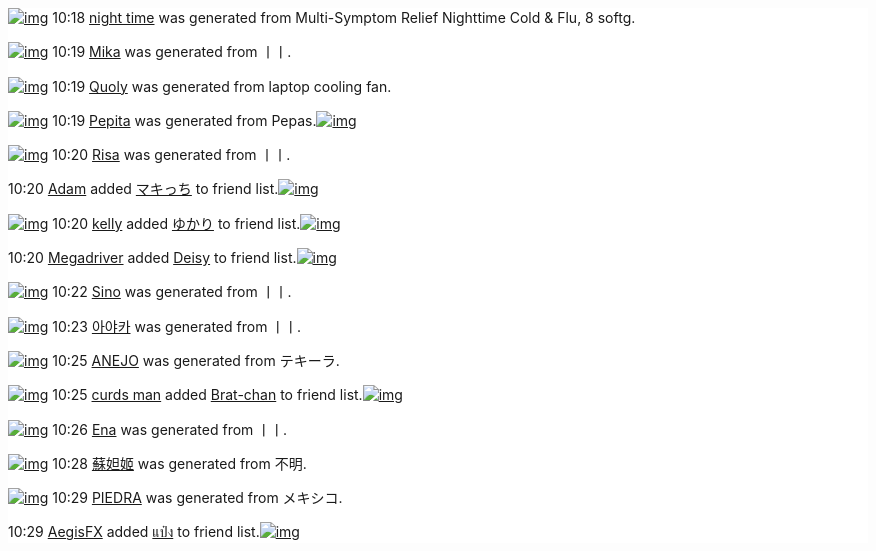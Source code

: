 [![img](http://www.deviantsart.com/38avhgk.png)](http://www.barcodekanojo.com/kanojo/3084706/night%20time) 10:18 [night time](http://www.barcodekanojo.com/kanojo/3084706/night%20time) was generated from Multi-Symptom Relief Nighttime Cold &amp; Flu, 8 softg.

[![img](http://www.deviantsart.com/5jqfft.png)](http://www.barcodekanojo.com/kanojo/3084707/Mika) 10:19 [Mika](http://www.barcodekanojo.com/kanojo/3084707/Mika) was generated from ㅣㅣ.

[![img](http://www.deviantsart.com/35e505b.png)](http://www.barcodekanojo.com/kanojo/3084708/Quoly) 10:19 [Quoly](http://www.barcodekanojo.com/kanojo/3084708/Quoly) was generated from laptop cooling fan.

[![img](http://www.deviantsart.com/2nl9ev1.png)](http://www.barcodekanojo.com/kanojo/3084709/Pepita) 10:19 [Pepita](http://www.barcodekanojo.com/kanojo/3084709/Pepita) was generated from Pepas.[![img](http://www.deviantsart.com/3ajrn9s.jpeg)](http://www.barcodekanojo.com/product_images/barcode/5826271/1407633521/50x50xPepas.jpg,qw=88,ah=88.pagespeed.ic.j1K3-y4CM3.jpg)

[![img](http://www.deviantsart.com/ol29pg.png)](http://www.barcodekanojo.com/kanojo/3084710/Risa) 10:20 [Risa](http://www.barcodekanojo.com/kanojo/3084710/Risa) was generated from ㅣㅣ.

10:20 [Adam](http://www.barcodekanojo.com/user/480662/Adam) added [マキっち](http://www.barcodekanojo.com/kanojo/2502703/%E3%83%9E%E3%82%AD%E3%81%A3%E3%81%A1) to friend list.[![img](http://www.deviantsart.com/9fov8i.png)](http://www.barcodekanojo.com/kanojo/2502703/%E3%83%9E%E3%82%AD%E3%81%A3%E3%81%A1)

[![img](http://www.deviantsart.com/abl8v4.jpeg)](http://www.barcodekanojo.com/user/282665/kelly) 10:20 [kelly](http://www.barcodekanojo.com/user/282665/kelly) added [ゆかり](http://www.barcodekanojo.com/kanojo/11558/%E3%82%86%E3%81%8B%E3%82%8A) to friend list.[![img](http://www.deviantsart.com/1id72c7.png)](http://www.barcodekanojo.com/kanojo/11558/%E3%82%86%E3%81%8B%E3%82%8A)

10:20 [Megadriver](http://www.barcodekanojo.com/user/480733/Megadriver) added [Deisy](http://www.barcodekanojo.com/kanojo/2663688/Deisy) to friend list.[![img](http://www.deviantsart.com/19hasl4.png)](http://www.barcodekanojo.com/kanojo/2663688/Deisy)

[![img](http://www.deviantsart.com/3uiklcn.png)](http://www.barcodekanojo.com/kanojo/3084711/Sino) 10:22 [Sino](http://www.barcodekanojo.com/kanojo/3084711/Sino) was generated from ㅣㅣ.

[![img](http://www.deviantsart.com/1bb7360.png)](http://www.barcodekanojo.com/kanojo/3084712/%EC%95%84%EC%95%BC%EC%B9%B4) 10:23 [아야카](http://www.barcodekanojo.com/kanojo/3084712/%EC%95%84%EC%95%BC%EC%B9%B4) was generated from ㅣㅣ.

[![img](http://www.deviantsart.com/3i9n08l.png)](http://www.barcodekanojo.com/kanojo/3084713/ANEJO) 10:25 [ANEJO](http://www.barcodekanojo.com/kanojo/3084713/ANEJO) was generated from テキーラ.

[![img](http://www.deviantsart.com/16h14td.jpeg)](http://www.barcodekanojo.com/user/421686/curds%20man) 10:25 [curds man](http://www.barcodekanojo.com/user/421686/curds%20man) added [Brat-chan](http://www.barcodekanojo.com/kanojo/2843246/Brat-chan) to friend list.[![img](http://www.deviantsart.com/256uvhc.png)](http://www.barcodekanojo.com/kanojo/2843246/Brat-chan)

[![img](http://www.deviantsart.com/1pbjk5u.png)](http://www.barcodekanojo.com/kanojo/3084714/Ena) 10:26 [Ena](http://www.barcodekanojo.com/kanojo/3084714/Ena) was generated from ㅣㅣ.

[![img](http://www.deviantsart.com/1k4v43q.png)](http://www.barcodekanojo.com/kanojo/3084715/%E8%98%87%E5%A6%B2%E5%A7%AC) 10:28 [蘇妲姬](http://www.barcodekanojo.com/kanojo/3084715/%E8%98%87%E5%A6%B2%E5%A7%AC) was generated from 不明.

[![img](http://www.deviantsart.com/1k226sn.png)](http://www.barcodekanojo.com/kanojo/3084716/PIEDRA) 10:29 [PIEDRA](http://www.barcodekanojo.com/kanojo/3084716/PIEDRA) was generated from メキシコ.

10:29 [AegisFX](http://www.barcodekanojo.com/user/479131/AegisFX) added [แป๋ง](http://www.barcodekanojo.com/kanojo/3037086/%E0%B9%81%E0%B8%9B%E0%B9%8B%E0%B8%87) to friend list.[![img](http://www.deviantsart.com/2nc1j89.png)](http://www.barcodekanojo.com/kanojo/3037086/%E0%B9%81%E0%B8%9B%E0%B9%8B%E0%B8%87)
